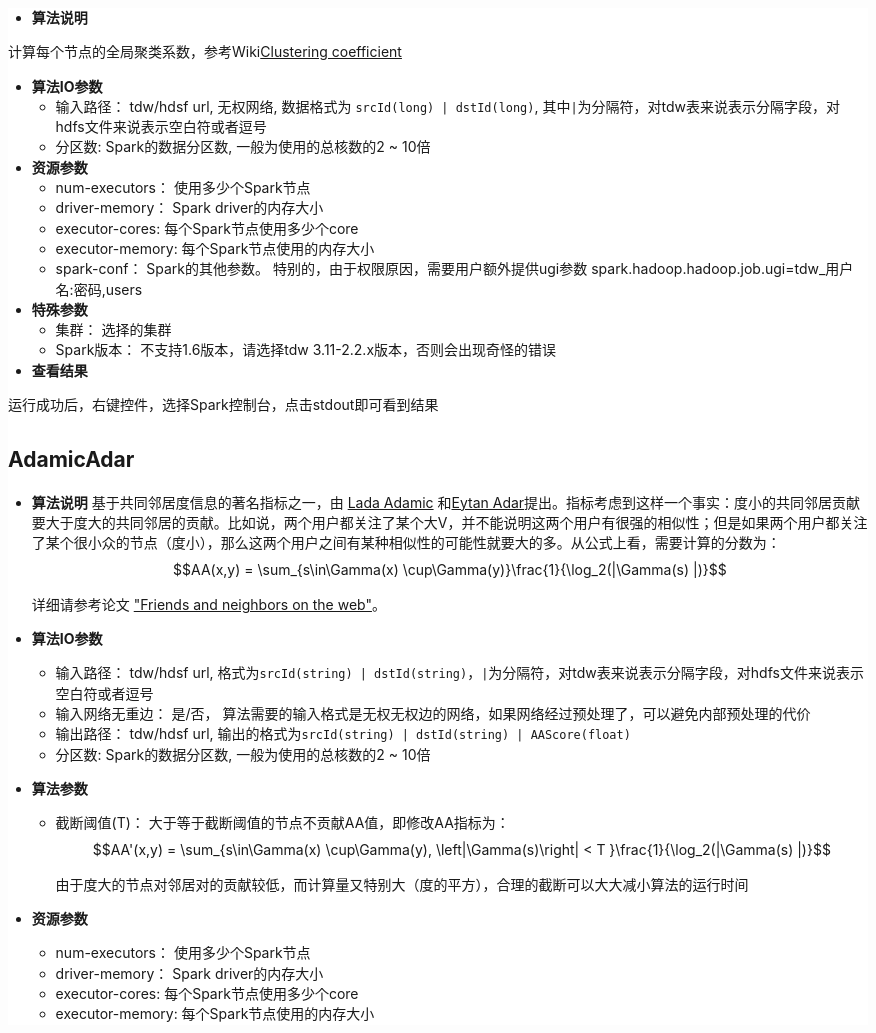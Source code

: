 - **算法说明**

计算每个节点的全局聚类系数，参考Wiki[Clustering coefficient](https://en.wikipedia.org/wiki/Clustering_coefficient)

- **算法IO参数**
  - 输入路径： tdw/hdsf url, 无权网络, 数据格式为 `srcId(long) | dstId(long)`, 其中`|`为分隔符，对tdw表来说表示分隔字段，对hdfs文件来说表示空白符或者逗号
  - 分区数: Spark的数据分区数, 一般为使用的总核数的2 ~ 10倍
- **资源参数**
  - num-executors： 使用多少个Spark节点
  - driver-memory： Spark driver的内存大小
  - executor-cores: 每个Spark节点使用多少个core
  - executor-memory: 每个Spark节点使用的内存大小
  - spark-conf： Spark的其他参数。 特别的，由于权限原因，需要用户额外提供ugi参数 spark.hadoop.hadoop.job.ugi=tdw_用户名:密码,users
- **特殊参数**
  - 集群： 选择的集群
  - Spark版本： 不支持1.6版本，请选择tdw 3.11-2.2.x版本，否则会出现奇怪的错误
- **查看结果**

运行成功后，右键控件，选择Spark控制台，点击stdout即可看到结果



## AdamicAdar

- **算法说明**
  基于共同邻居度信息的著名指标之一，由 [Lada Adamic](https://en.wikipedia.org/wiki/Lada_Adamic) 和[Eytan Adar](https://en.wikipedia.org/w/index.php?title=Eytan_Adar&action=edit&redlink=1)提出。指标考虑到这样一个事实：度小的共同邻居贡献要大于度大的共同邻居的贡献。比如说，两个用户都关注了某个大V，并不能说明这两个用户有很强的相似性；但是如果两个用户都关注了某个很小众的节点（度小），那么这两个用户之间有某种相似性的可能性就要大的多。从公式上看，需要计算的分数为：
  $$AA(x,y) = \sum_{s\in\Gamma(x) \cup\Gamma(y)}\frac{1}{\log_2(|\Gamma(s) |)}$$

  详细请参考论文 ["Friends and neighbors on the web"](https://pdfs.semanticscholar.org/4c7c/743f8bb0ce9a9fb74d30019266a53e684c20.pdf)。

- **算法IO参数**

  - 输入路径： tdw/hdsf url, 格式为`srcId(string) | dstId(string)`，`|`为分隔符，对tdw表来说表示分隔字段，对hdfs文件来说表示空白符或者逗号
  - 输入网络无重边： 是/否， 算法需要的输入格式是无权无权边的网络，如果网络经过预处理了，可以避免内部预处理的代价
  - 输出路径： tdw/hdsf url, 输出的格式为`srcId(string) | dstId(string) | AAScore(float)`
  - 分区数: Spark的数据分区数, 一般为使用的总核数的2 ~ 10倍

- **算法参数**

  - 截断阈值(T)： 大于等于截断阈值的节点不贡献AA值，即修改AA指标为：
    $$AA'(x,y) = \sum_{s\in\Gamma(x) \cup\Gamma(y), \left|\Gamma(s)\right| < T }\frac{1}{\log_2(|\Gamma(s) |)}$$

    由于度大的节点对邻居对的贡献较低，而计算量又特别大（度的平方），合理的截断可以大大减小算法的运行时间

- **资源参数**

  - num-executors： 使用多少个Spark节点
  - driver-memory： Spark driver的内存大小
  - executor-cores: 每个Spark节点使用多少个core
  - executor-memory: 每个Spark节点使用的内存大小
